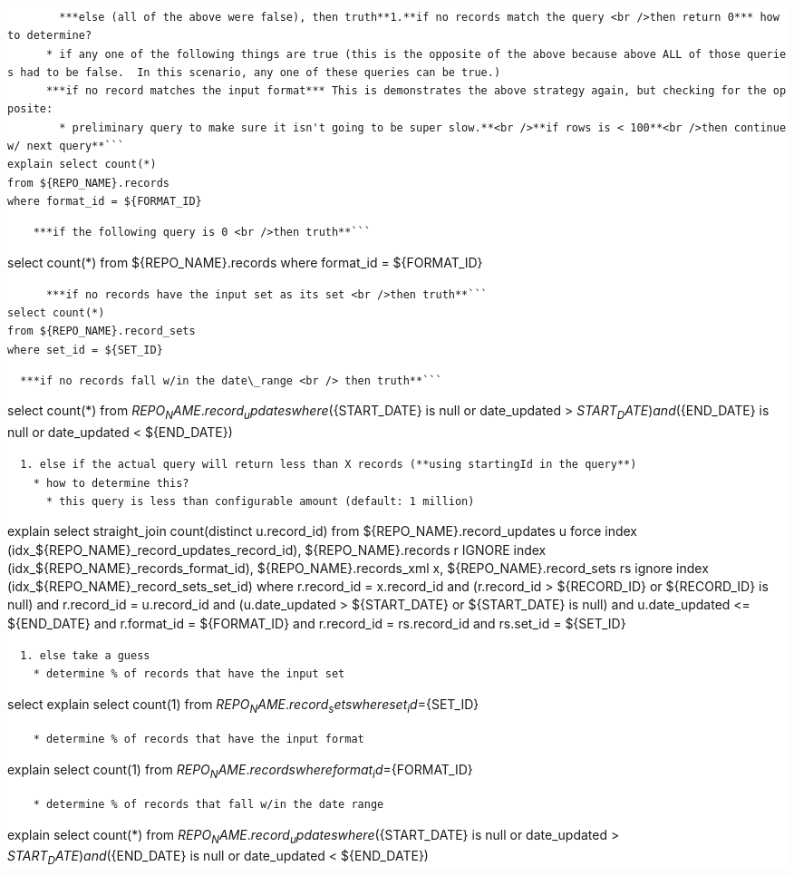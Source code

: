 ```
        ***else (all of the above were false), then truth**1.**if no records match the query <br />then return 0*** how to determine?
      * if any one of the following things are true (this is the opposite of the above because above ALL of those queries had to be false.  In this scenario, any one of these queries can be true.)
      ***if no record matches the input format*** This is demonstrates the above strategy again, but checking for the opposite:
        * preliminary query to make sure it isn't going to be super slow.**<br />**if rows is < 100**<br />then continue w/ next query**```
explain select count(*)
from ${REPO_NAME}.records
where format_id = ${FORMAT_ID}
```
        ***if the following query is 0 <br />then truth**```
select count(*)
from ${REPO_NAME}.records
where format_id = ${FORMAT_ID}
```
      ***if no records have the input set as its set <br />then truth**```
select count(*)
from ${REPO_NAME}.record_sets
where set_id = ${SET_ID}
```
      ***if no records fall w/in the date\_range <br /> then truth**```
select count(*)
from ${REPO_NAME}.record_updates
where (${START_DATE} is null or date_updated > ${START_DATE})
  and (${END_DATE} is null or date_updated < ${END_DATE})
```
  1. else if the actual query will return less than X records (**using startingId in the query**)
    * how to determine this?
      * this query is less than configurable amount (default: 1 million)
```
explain select straight_join 
   count(distinct u.record_id)
from 
  ${REPO_NAME}.record_updates u force index (idx_${REPO_NAME}_record_updates_record_id),
  ${REPO_NAME}.records r IGNORE index (idx_${REPO_NAME}_records_format_id),
  ${REPO_NAME}.records_xml x,
  ${REPO_NAME}.record_sets rs ignore index (idx_${REPO_NAME}_record_sets_set_id)
where r.record_id = x.record_id 
  and (r.record_id > ${RECORD_ID} or ${RECORD_ID} is null)
  and r.record_id = u.record_id
  and (u.date_updated > ${START_DATE} or ${START_DATE} is null)
  and u.date_updated <= ${END_DATE}
  and r.format_id = ${FORMAT_ID}
  and r.record_id = rs.record_id
  and rs.set_id = ${SET_ID}
```
  1. else take a guess
    * determine % of records that have the input set
```
select 
  explain select count(1) from ${REPO_NAME}.record_sets where set_id=${SET_ID}
```
    * determine % of records that have the input format
```
explain select count(1) from ${REPO_NAME}.records where format_id=${FORMAT_ID}
```
    * determine % of records that fall w/in the date range
```
explain select count(*)
from ${REPO_NAME}.record_updates
where (${START_DATE} is null or date_updated > ${START_DATE})
  and (${END_DATE} is null or date_updated < ${END_DATE})
```
```